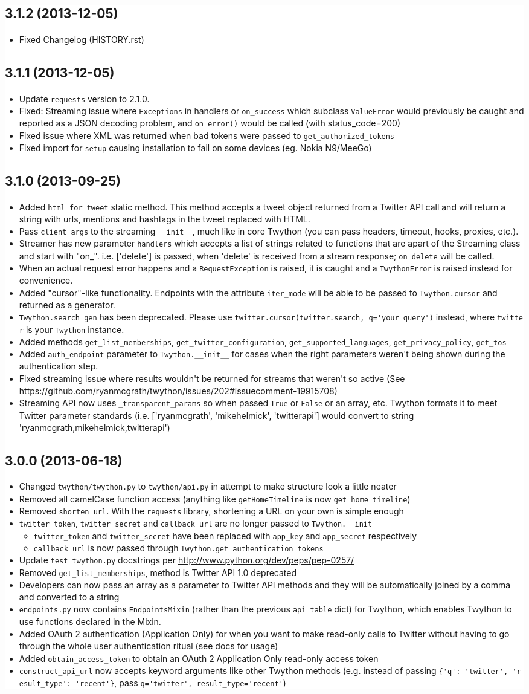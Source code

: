 ## 3.1.2 (2013-12-05)
- Fixed Changelog (HISTORY.rst)

## 3.1.1 (2013-12-05)
- Update `requests` version to 2.1.0.
- Fixed: Streaming issue where `Exceptions` in handlers or `on_success` which subclass `ValueError` would previously be caught and reported as a JSON decoding problem, and `on_error()` would be called (with status_code=200)
- Fixed issue where XML was returned when bad tokens were passed to `get_authorized_tokens`
- Fixed import for `setup` causing installation to fail on some devices (eg. Nokia N9/MeeGo)

## 3.1.0 (2013-09-25)
- Added ``html_for_tweet`` static method. This method accepts a tweet object returned from a Twitter API call and will return a string with urls, mentions and hashtags in the tweet replaced with HTML.
- Pass ``client_args`` to the streaming ``__init__``, much like in core Twython (you can pass headers, timeout, hooks, proxies, etc.).
- Streamer has new parameter ``handlers`` which accepts a list of strings related to functions that are apart of the Streaming class and start with "on\_". i.e. ['delete'] is passed, when 'delete' is received from a stream response; ``on_delete`` will be called.
- When an actual request error happens and a ``RequestException`` is raised, it is caught and a ``TwythonError`` is raised instead for convenience.
- Added "cursor"-like functionality. Endpoints with the attribute ``iter_mode`` will be able to be passed to ``Twython.cursor`` and returned as a generator.
- ``Twython.search_gen`` has been deprecated. Please use ``twitter.cursor(twitter.search, q='your_query')`` instead, where ``twitter`` is your ``Twython`` instance.
- Added methods ``get_list_memberships``, ``get_twitter_configuration``, ``get_supported_languages``, ``get_privacy_policy``, ``get_tos``
- Added ``auth_endpoint`` parameter to ``Twython.__init__`` for cases when the right parameters weren't being shown during the authentication step.
- Fixed streaming issue where results wouldn't be returned for streams that weren't so active (See https://github.com/ryanmcgrath/twython/issues/202#issuecomment-19915708)
- Streaming API now uses ``_transparent_params`` so when passed ``True`` or ``False`` or an array, etc. Twython formats it to meet Twitter parameter standards (i.e. ['ryanmcgrath', 'mikehelmick', 'twitterapi'] would convert to string 'ryanmcgrath,mikehelmick,twitterapi')

## 3.0.0 (2013-06-18)
- Changed ``twython/twython.py`` to ``twython/api.py`` in attempt to make structure look a little neater
- Removed all camelCase function access (anything like ``getHomeTimeline`` is now ``get_home_timeline``)
- Removed ``shorten_url``. With the ``requests`` library, shortening a URL on your own is simple enough
- ``twitter_token``, ``twitter_secret`` and ``callback_url`` are no longer passed to ``Twython.__init__``
    - ``twitter_token`` and ``twitter_secret`` have been replaced with ``app_key`` and ``app_secret`` respectively
    - ``callback_url`` is now passed through ``Twython.get_authentication_tokens``
- Update ``test_twython.py`` docstrings per http://www.python.org/dev/peps/pep-0257/
- Removed ``get_list_memberships``, method is Twitter API 1.0 deprecated
- Developers can now pass an array as a parameter to Twitter API methods and they will be automatically joined by a comma and converted to a string
- ``endpoints.py`` now contains ``EndpointsMixin`` (rather than the previous ``api_table`` dict) for Twython, which enables Twython to use functions declared in the Mixin.
- Added OAuth 2 authentication (Application Only) for when you want to make read-only calls to Twitter without having to go through the whole user authentication ritual (see docs for usage)
- Added ``obtain_access_token`` to obtain an OAuth 2 Application Only read-only access token
- ``construct_api_url`` now accepts keyword arguments like other Twython methods (e.g. instead of passing ``{'q': 'twitter', 'result_type': 'recent'}``, pass ``q='twitter', result_type='recent'``)